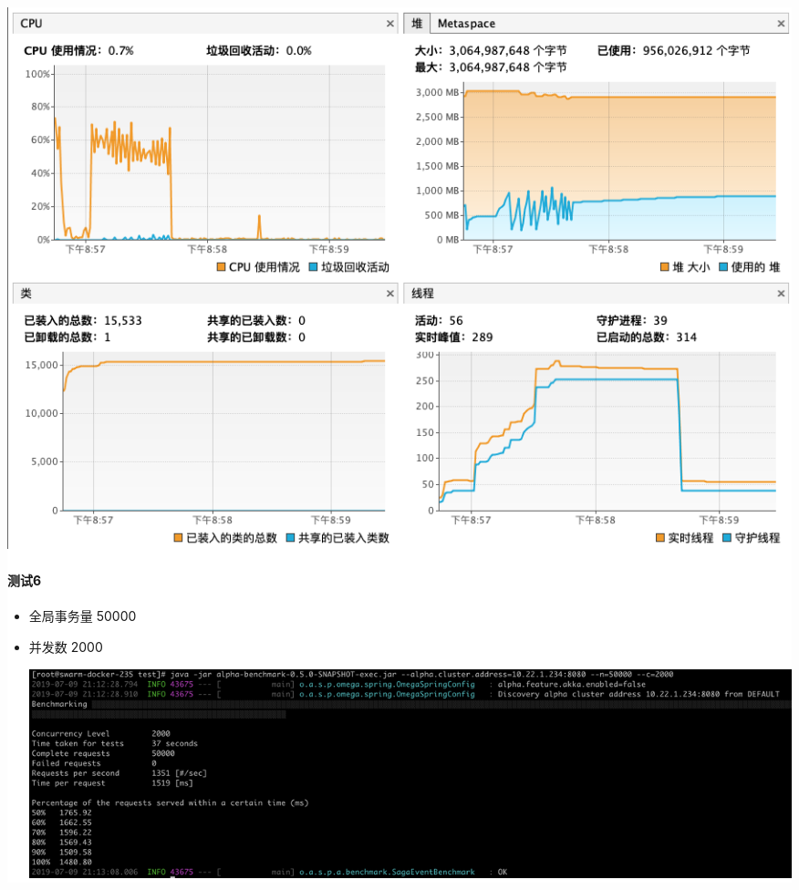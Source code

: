   ![image-20190709205931592](assets/vm-0.5.0-5w-1000.png)

#### 测试6

- 全局事务量 50000

- 并发数 2000

  ![image-20190709211609257](assets/cmd-0.5.0-5w-2000.png)
